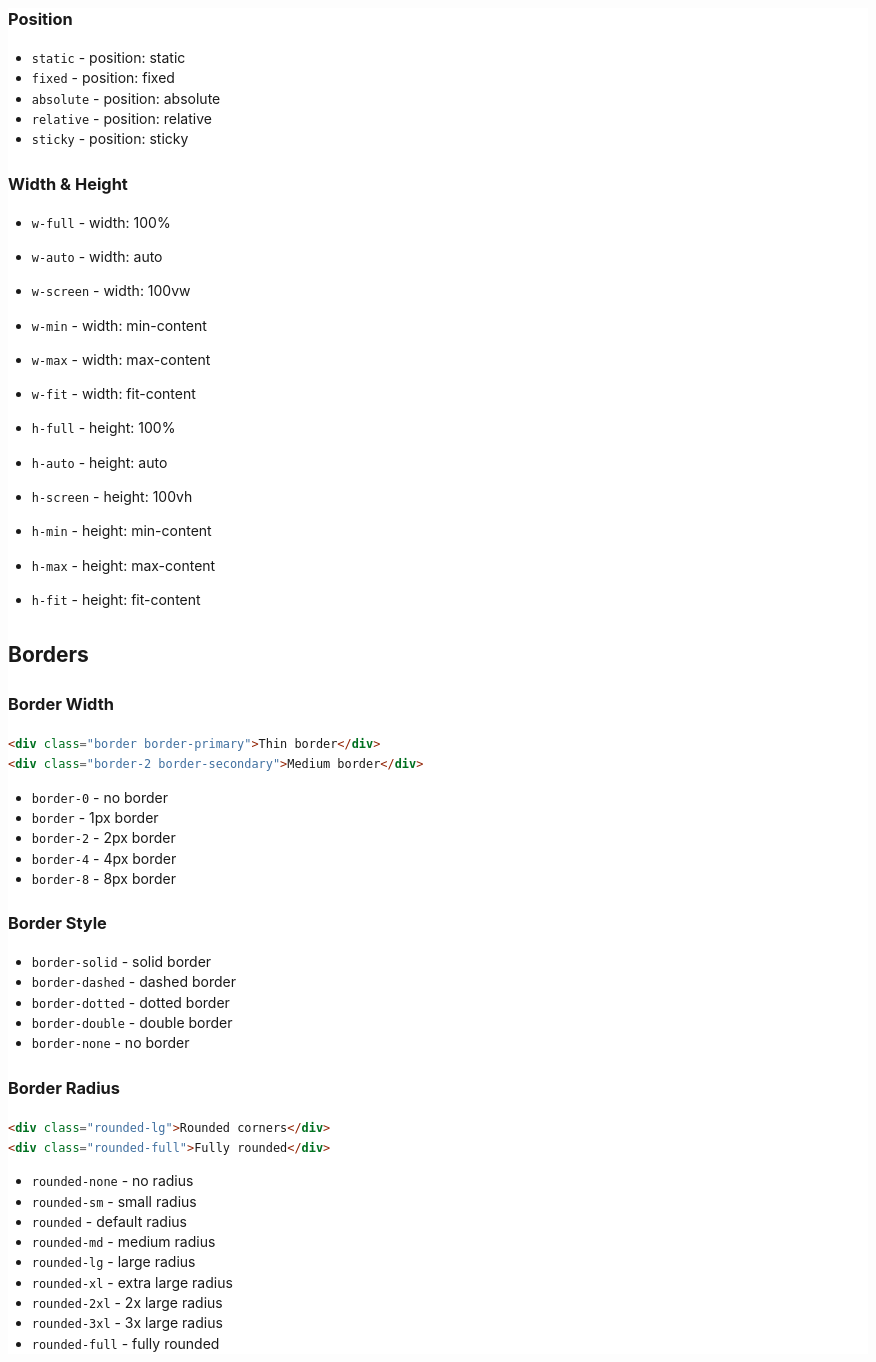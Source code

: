 ### Position
- `static` - position: static
- `fixed` - position: fixed
- `absolute` - position: absolute
- `relative` - position: relative
- `sticky` - position: sticky

### Width & Height
- `w-full` - width: 100%
- `w-auto` - width: auto
- `w-screen` - width: 100vw
- `w-min` - width: min-content
- `w-max` - width: max-content
- `w-fit` - width: fit-content

- `h-full` - height: 100%
- `h-auto` - height: auto
- `h-screen` - height: 100vh
- `h-min` - height: min-content
- `h-max` - height: max-content
- `h-fit` - height: fit-content

## Borders

### Border Width
```html
<div class="border border-primary">Thin border</div>
<div class="border-2 border-secondary">Medium border</div>
```

- `border-0` - no border
- `border` - 1px border
- `border-2` - 2px border
- `border-4` - 4px border
- `border-8` - 8px border

### Border Style
- `border-solid` - solid border
- `border-dashed` - dashed border
- `border-dotted` - dotted border
- `border-double` - double border
- `border-none` - no border

### Border Radius
```html
<div class="rounded-lg">Rounded corners</div>
<div class="rounded-full">Fully rounded</div>
```

- `rounded-none` - no radius
- `rounded-sm` - small radius
- `rounded` - default radius
- `rounded-md` - medium radius
- `rounded-lg` - large radius
- `rounded-xl` - extra large radius
- `rounded-2xl` - 2x large radius
- `rounded-3xl` - 3x large radius
- `rounded-full` - fully rounded
